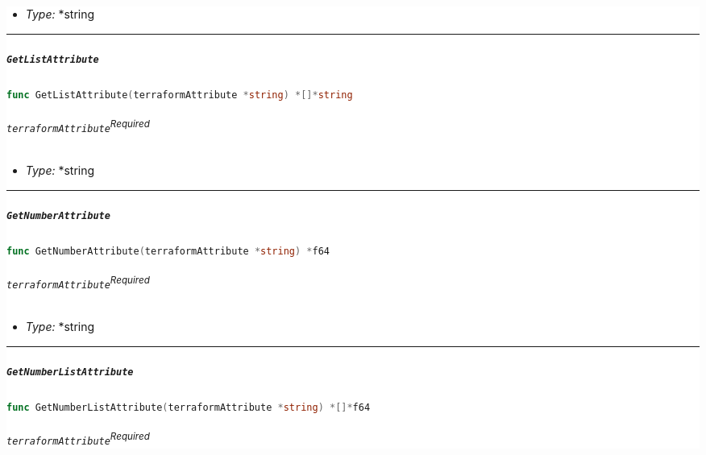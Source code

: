 - *Type:* *string

---

##### `GetListAttribute` <a name="GetListAttribute" id="@cdktf/provider-cloudflare.zeroTrustDeviceManagedNetworks.ZeroTrustDeviceManagedNetworksConfigAOutputReference.getListAttribute"></a>

```go
func GetListAttribute(terraformAttribute *string) *[]*string
```

###### `terraformAttribute`<sup>Required</sup> <a name="terraformAttribute" id="@cdktf/provider-cloudflare.zeroTrustDeviceManagedNetworks.ZeroTrustDeviceManagedNetworksConfigAOutputReference.getListAttribute.parameter.terraformAttribute"></a>

- *Type:* *string

---

##### `GetNumberAttribute` <a name="GetNumberAttribute" id="@cdktf/provider-cloudflare.zeroTrustDeviceManagedNetworks.ZeroTrustDeviceManagedNetworksConfigAOutputReference.getNumberAttribute"></a>

```go
func GetNumberAttribute(terraformAttribute *string) *f64
```

###### `terraformAttribute`<sup>Required</sup> <a name="terraformAttribute" id="@cdktf/provider-cloudflare.zeroTrustDeviceManagedNetworks.ZeroTrustDeviceManagedNetworksConfigAOutputReference.getNumberAttribute.parameter.terraformAttribute"></a>

- *Type:* *string

---

##### `GetNumberListAttribute` <a name="GetNumberListAttribute" id="@cdktf/provider-cloudflare.zeroTrustDeviceManagedNetworks.ZeroTrustDeviceManagedNetworksConfigAOutputReference.getNumberListAttribute"></a>

```go
func GetNumberListAttribute(terraformAttribute *string) *[]*f64
```

###### `terraformAttribute`<sup>Required</sup> <a name="terraformAttribute" id="@cdktf/provider-cloudflare.zeroTrustDeviceManagedNetworks.ZeroTrustDeviceManagedNetworksConfigAOutputReference.getNumberListAttribute.parameter.terraformAttribute"></a>

